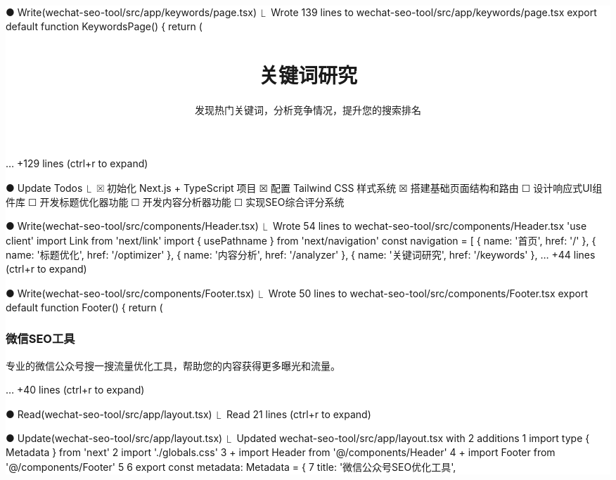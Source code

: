 ● Write(wechat-seo-tool/src/app/keywords/page.tsx)
  ⎿  Wrote 139 lines to wechat-seo-tool/src/app/keywords/page.tsx
     export default function KeywordsPage() {
       return (
         <div className="container mx-auto px-4 py-8">
           <div className="max-w-6xl mx-auto">
             <header className="mb-8">
               <h1 className="text-3xl font-bold text-gray-900 mb-2">关键词研究</h1>
               <p className="text-gray-600">发现热门关键词，分析竞争情况，提升您的搜索排名</p>
             </header>
             <div className="grid lg:grid-cols-4 gap-6 mb-8">
     … +129 lines (ctrl+r to expand)

● Update Todos
  ⎿  ☒ 初始化 Next.js + TypeScript 项目
     ☒ 配置 Tailwind CSS 样式系统
     ☒ 搭建基础页面结构和路由
     ☐ 设计响应式UI组件库
     ☐ 开发标题优化器功能
     ☐ 开发内容分析器功能
     ☐ 实现SEO综合评分系统

● Write(wechat-seo-tool/src/components/Header.tsx)
  ⎿  Wrote 54 lines to wechat-seo-tool/src/components/Header.tsx
     'use client'
     import Link from 'next/link'
     import { usePathname } from 'next/navigation'
     const navigation = [
       { name: '首页', href: '/' },
       { name: '标题优化', href: '/optimizer' },
       { name: '内容分析', href: '/analyzer' },
       { name: '关键词研究', href: '/keywords' },
     … +44 lines (ctrl+r to expand)

● Write(wechat-seo-tool/src/components/Footer.tsx)
  ⎿  Wrote 50 lines to wechat-seo-tool/src/components/Footer.tsx
     export default function Footer() {
       return (
         <footer className="bg-gray-900 text-white">
           <div className="container mx-auto px-4 py-12">
             <div className="grid md:grid-cols-4 gap-8">
               <div>
                 <h3 className="text-lg font-semibold mb-4">微信SEO工具</h3>
                 <p className="text-gray-400 text-sm leading-relaxed">
                   专业的微信公众号搜一搜流量优化工具，帮助您的内容获得更多曝光和流量。
                 </p>
     … +40 lines (ctrl+r to expand)

● Read(wechat-seo-tool/src/app/layout.tsx)
  ⎿  Read 21 lines (ctrl+r to expand)

● Update(wechat-seo-tool/src/app/layout.tsx)
  ⎿  Updated wechat-seo-tool/src/app/layout.tsx with 2 additions
       1    import type { Metadata } from 'next'
       2    import './globals.css'
       3 +  import Header from '@/components/Header'
       4 +  import Footer from '@/components/Footer'
       5
       6    export const metadata: Metadata = {
       7      title: '微信公众号SEO优化工具',
